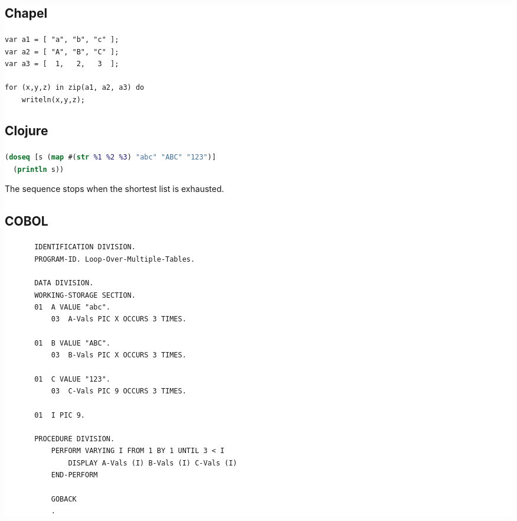

## Chapel



```chapel
var a1 = [ "a", "b", "c" ];
var a2 = [ "A", "B", "C" ];
var a3 = [  1,   2,   3  ];

for (x,y,z) in zip(a1, a2, a3) do
    writeln(x,y,z);
```



## Clojure


```clojure
(doseq [s (map #(str %1 %2 %3) "abc" "ABC" "123")]
  (println s))
```

The sequence stops when the shortest list is exhausted.


## COBOL


```cobol
       IDENTIFICATION DIVISION.
       PROGRAM-ID. Loop-Over-Multiple-Tables.

       DATA DIVISION.
       WORKING-STORAGE SECTION.
       01  A VALUE "abc".
           03  A-Vals PIC X OCCURS 3 TIMES.

       01  B VALUE "ABC".
           03  B-Vals PIC X OCCURS 3 TIMES.

       01  C VALUE "123".
           03  C-Vals PIC 9 OCCURS 3 TIMES.

       01  I PIC 9.

       PROCEDURE DIVISION.
           PERFORM VARYING I FROM 1 BY 1 UNTIL 3 < I
               DISPLAY A-Vals (I) B-Vals (I) C-Vals (I)
           END-PERFORM

           GOBACK
           .
```
